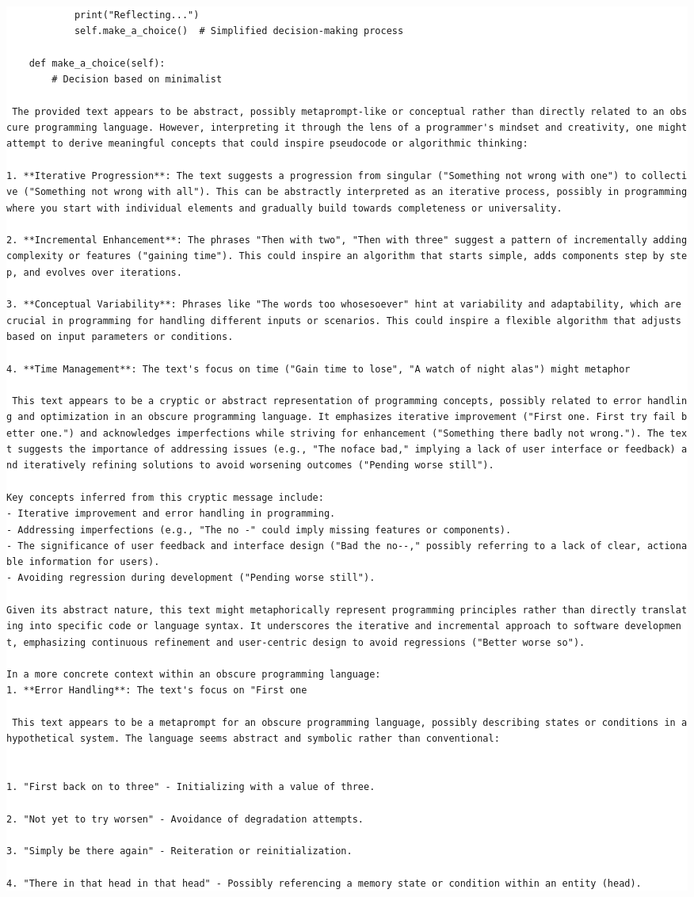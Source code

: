 ```pseudocode
            print("Reflecting...")
            self.make_a_choice()  # Simplified decision-making process
    
    def make_a_choice(self):
        # Decision based on minimalist

 The provided text appears to be abstract, possibly metaprompt-like or conceptual rather than directly related to an obscure programming language. However, interpreting it through the lens of a programmer's mindset and creativity, one might attempt to derive meaningful concepts that could inspire pseudocode or algorithmic thinking:

1. **Iterative Progression**: The text suggests a progression from singular ("Something not wrong with one") to collective ("Something not wrong with all"). This can be abstractly interpreted as an iterative process, possibly in programming where you start with individual elements and gradually build towards completeness or universality.

2. **Incremental Enhancement**: The phrases "Then with two", "Then with three" suggest a pattern of incrementally adding complexity or features ("gaining time"). This could inspire an algorithm that starts simple, adds components step by step, and evolves over iterations.

3. **Conceptual Variability**: Phrases like "The words too whosesoever" hint at variability and adaptability, which are crucial in programming for handling different inputs or scenarios. This could inspire a flexible algorithm that adjusts based on input parameters or conditions.

4. **Time Management**: The text's focus on time ("Gain time to lose", "A watch of night alas") might metaphor

 This text appears to be a cryptic or abstract representation of programming concepts, possibly related to error handling and optimization in an obscure programming language. It emphasizes iterative improvement ("First one. First try fail better one.") and acknowledges imperfections while striving for enhancement ("Something there badly not wrong."). The text suggests the importance of addressing issues (e.g., "The noface bad," implying a lack of user interface or feedback) and iteratively refining solutions to avoid worsening outcomes ("Pending worse still").

Key concepts inferred from this cryptic message include:
- Iterative improvement and error handling in programming.
- Addressing imperfections (e.g., "The no -" could imply missing features or components).
- The significance of user feedback and interface design ("Bad the no--," possibly referring to a lack of clear, actionable information for users).
- Avoiding regression during development ("Pending worse still").

Given its abstract nature, this text might metaphorically represent programming principles rather than directly translating into specific code or language syntax. It underscores the iterative and incremental approach to software development, emphasizing continuous refinement and user-centric design to avoid regressions ("Better worse so").

In a more concrete context within an obscure programming language:
1. **Error Handling**: The text's focus on "First one

 This text appears to be a metaprompt for an obscure programming language, possibly describing states or conditions in a hypothetical system. The language seems abstract and symbolic rather than conventional:


1. "First back on to three" - Initializing with a value of three.

2. "Not yet to try worsen" - Avoidance of degradation attempts.

3. "Simply be there again" - Reiteration or reinitialization.

4. "There in that head in that head" - Possibly referencing a memory state or condition within an entity (head).

```